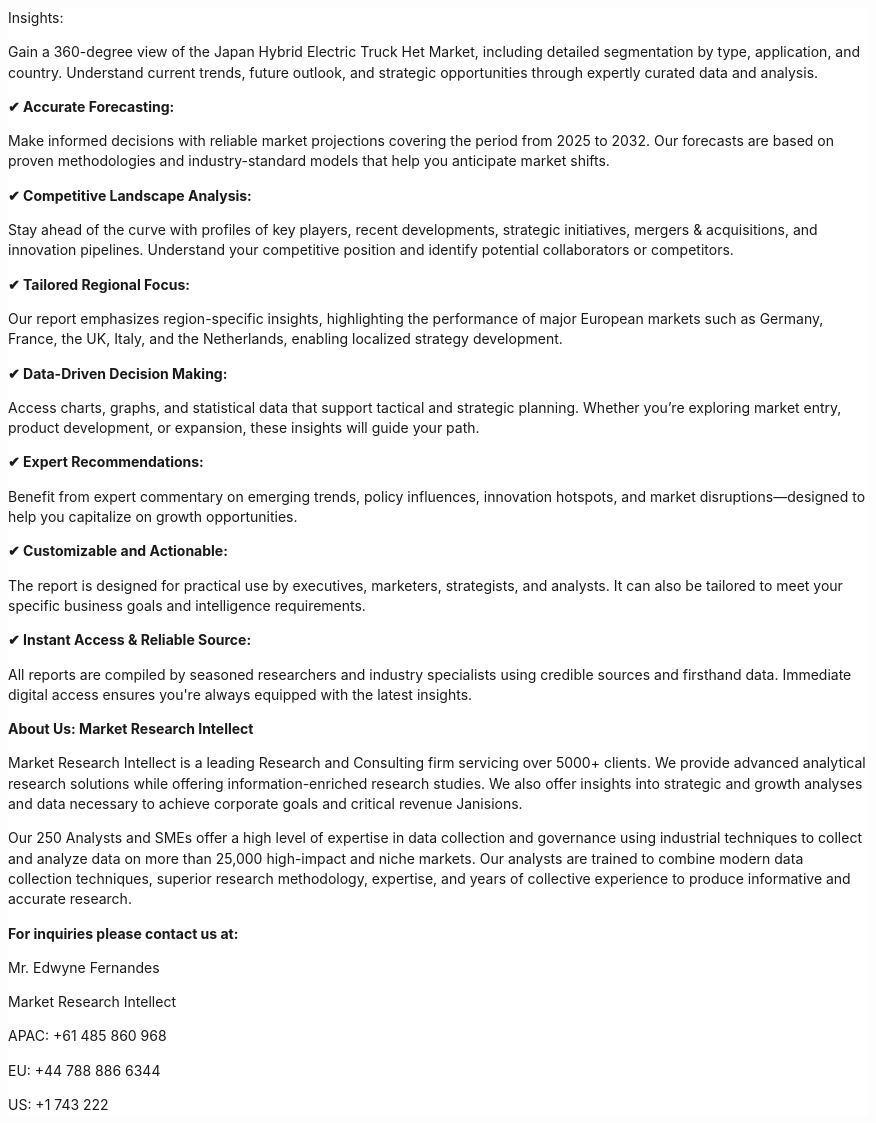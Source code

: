 Insights:</strong></p><p>Gain a 360-degree view of the Japan Hybrid Electric Truck Het Market, including detailed segmentation by type, application, and country. Understand current trends, future outlook, and strategic opportunities through expertly curated data and analysis.</p><p><strong>✔ Accurate Forecasting:</strong></p><p>Make informed decisions with reliable market projections covering the period from 2025 to 2032. Our forecasts are based on proven methodologies and industry-standard models that help you anticipate market shifts.</p><p><strong>✔ Competitive Landscape Analysis:</strong></p><p>Stay ahead of the curve with profiles of key players, recent developments, strategic initiatives, mergers &amp; acquisitions, and innovation pipelines. Understand your competitive position and identify potential collaborators or competitors.</p><p><strong>✔ Tailored Regional Focus:</strong></p><p>Our report emphasizes region-specific insights, highlighting the performance of major European markets such as Germany, France, the UK, Italy, and the Netherlands, enabling localized strategy development.</p><p><strong>✔ Data-Driven Decision Making:</strong></p><p>Access charts, graphs, and statistical data that support tactical and strategic planning. Whether you&rsquo;re exploring market entry, product development, or expansion, these insights will guide your path.</p><p><strong>✔ Expert Recommendations:</strong></p><p>Benefit from expert commentary on emerging trends, policy influences, innovation hotspots, and market disruptions&mdash;designed to help you capitalize on growth opportunities.</p><p><strong>✔ Customizable and Actionable:</strong></p><p>The report is designed for practical use by executives, marketers, strategists, and analysts. It can also be tailored to meet your specific business goals and intelligence requirements.</p><p><strong>✔ Instant Access &amp; Reliable Source:</strong></p><p>All reports are compiled by seasoned researchers and industry specialists using credible sources and firsthand data. Immediate digital access ensures you're always equipped with the latest insights.</p><p><strong><span class="font-[700]">About Us: Market Research Intellect</span></strong></p><p><span class="">Market Research Intellect is a leading Research and Consulting firm servicing over 5000+ clients. We provide advanced analytical research solutions while offering information-enriched research studies.&nbsp;</span>We also offer insights into strategic and growth analyses and data necessary to achieve corporate goals and critical revenue Janisions.</p><p><span class="">Our 250 Analysts and SMEs offer a high level of expertise in data collection and governance using industrial techniques to collect and analyze data on more than 25,000 high-impact and niche markets. Our analysts are trained to combine modern data collection techniques, superior research methodology, expertise, and years of collective experience to produce informative and accurate research.</span></p><p><strong>For inquiries please contact us at:</strong></p><p>Mr. Edwyne Fernandes</p><p>Market Research Intellect</p><p>APAC: +61 485 860 968</p><p>EU: +44 788 886 6344</p><p>US: +1 743 222